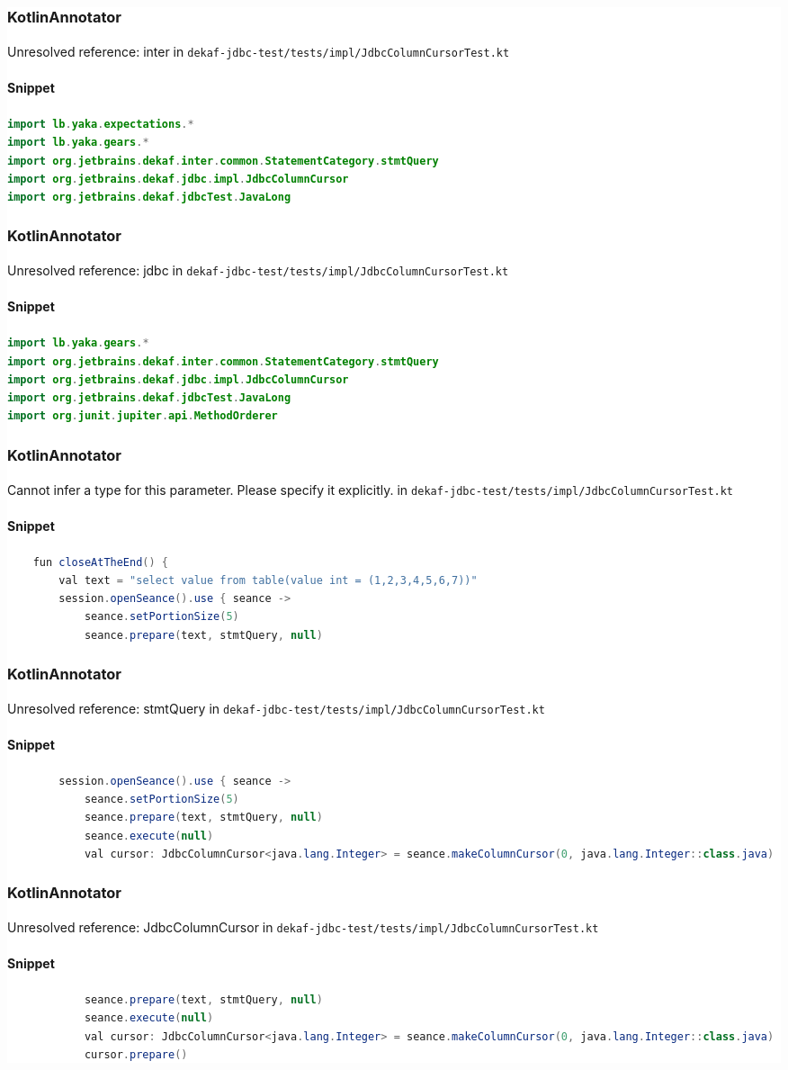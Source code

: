 ### KotlinAnnotator
Unresolved reference: inter
in `dekaf-jdbc-test/tests/impl/JdbcColumnCursorTest.kt`
#### Snippet
```java
import lb.yaka.expectations.*
import lb.yaka.gears.*
import org.jetbrains.dekaf.inter.common.StatementCategory.stmtQuery
import org.jetbrains.dekaf.jdbc.impl.JdbcColumnCursor
import org.jetbrains.dekaf.jdbcTest.JavaLong
```

### KotlinAnnotator
Unresolved reference: jdbc
in `dekaf-jdbc-test/tests/impl/JdbcColumnCursorTest.kt`
#### Snippet
```java
import lb.yaka.gears.*
import org.jetbrains.dekaf.inter.common.StatementCategory.stmtQuery
import org.jetbrains.dekaf.jdbc.impl.JdbcColumnCursor
import org.jetbrains.dekaf.jdbcTest.JavaLong
import org.junit.jupiter.api.MethodOrderer
```

### KotlinAnnotator
Cannot infer a type for this parameter. Please specify it explicitly.
in `dekaf-jdbc-test/tests/impl/JdbcColumnCursorTest.kt`
#### Snippet
```java
    fun closeAtTheEnd() {
        val text = "select value from table(value int = (1,2,3,4,5,6,7))"
        session.openSeance().use { seance ->
            seance.setPortionSize(5)
            seance.prepare(text, stmtQuery, null)
```

### KotlinAnnotator
Unresolved reference: stmtQuery
in `dekaf-jdbc-test/tests/impl/JdbcColumnCursorTest.kt`
#### Snippet
```java
        session.openSeance().use { seance ->
            seance.setPortionSize(5)
            seance.prepare(text, stmtQuery, null)
            seance.execute(null)
            val cursor: JdbcColumnCursor<java.lang.Integer> = seance.makeColumnCursor(0, java.lang.Integer::class.java)
```

### KotlinAnnotator
Unresolved reference: JdbcColumnCursor
in `dekaf-jdbc-test/tests/impl/JdbcColumnCursorTest.kt`
#### Snippet
```java
            seance.prepare(text, stmtQuery, null)
            seance.execute(null)
            val cursor: JdbcColumnCursor<java.lang.Integer> = seance.makeColumnCursor(0, java.lang.Integer::class.java)
            cursor.prepare()

```
